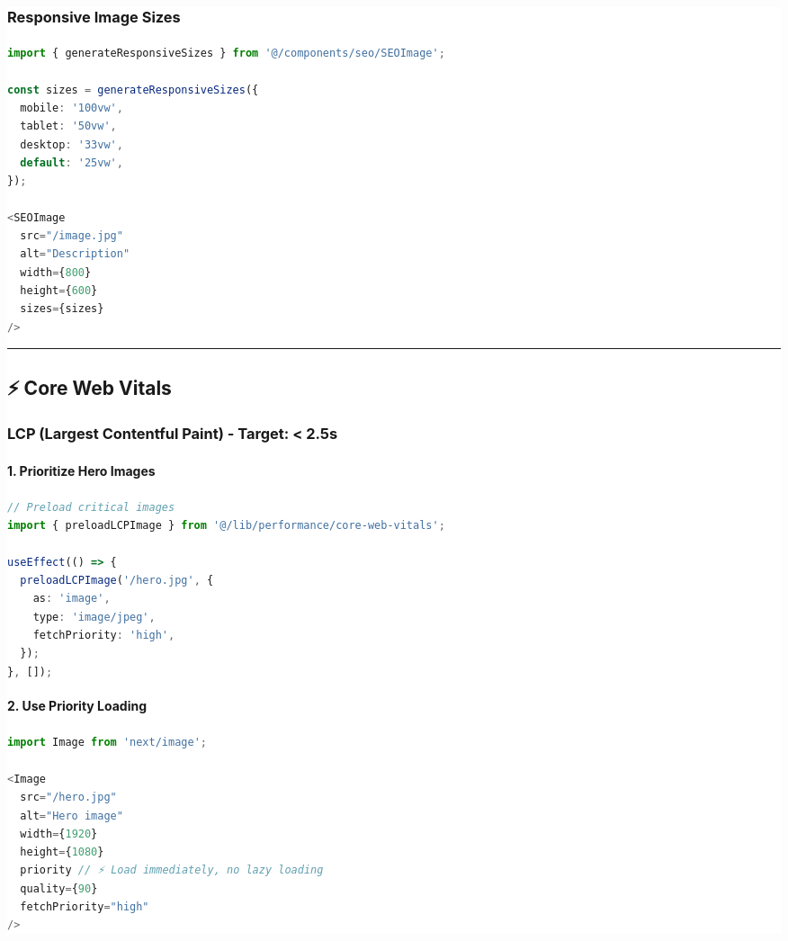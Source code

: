 ### Responsive Image Sizes

```typescript
import { generateResponsiveSizes } from '@/components/seo/SEOImage';

const sizes = generateResponsiveSizes({
  mobile: '100vw',
  tablet: '50vw',
  desktop: '33vw',
  default: '25vw',
});

<SEOImage
  src="/image.jpg"
  alt="Description"
  width={800}
  height={600}
  sizes={sizes}
/>
```

---

## ⚡ Core Web Vitals

### LCP (Largest Contentful Paint) - Target: < 2.5s

#### 1. Prioritize Hero Images

```typescript
// Preload critical images
import { preloadLCPImage } from '@/lib/performance/core-web-vitals';

useEffect(() => {
  preloadLCPImage('/hero.jpg', {
    as: 'image',
    type: 'image/jpeg',
    fetchPriority: 'high',
  });
}, []);
```

#### 2. Use Priority Loading

```typescript
import Image from 'next/image';

<Image
  src="/hero.jpg"
  alt="Hero image"
  width={1920}
  height={1080}
  priority // ⚡ Load immediately, no lazy loading
  quality={90}
  fetchPriority="high"
/>
```

